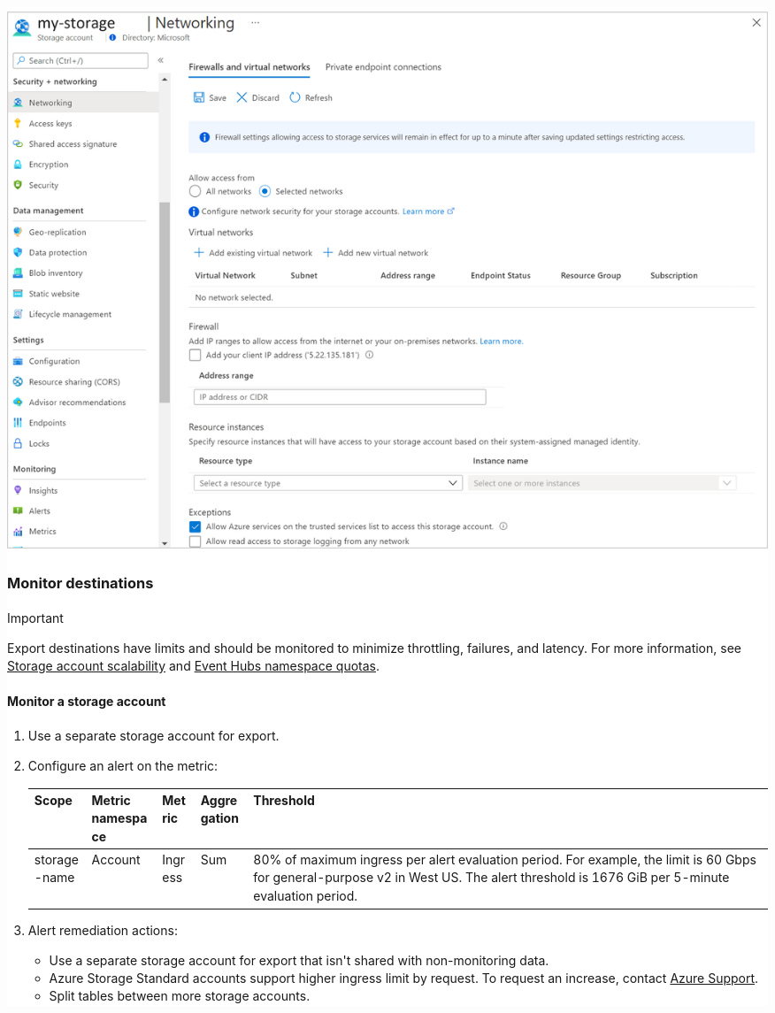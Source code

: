 [![Screenshot that shows the option Allow Azure services on the trusted services list.](media/logs-data-export/storage-account-network.png "Screenshot that shows the option Allow Azure services on the trusted services list.")](media/logs-data-export/storage-account-network.png#lightbox)

### Monitor destinations

> [!IMPORTANT]
> Export destinations have limits and should be monitored to minimize throttling, failures, and latency. For more information, see [Storage account scalability](../../storage/common/scalability-targets-standard-account.md#scale-targets-for-standard-storage-accounts) and [Event Hubs namespace quotas](../../event-hubs/event-hubs-quotas.md).

#### Monitor a storage account

1. Use a separate storage account for export.
1. Configure an alert on the metric:

    | Scope | Metric namespace | Metric | Aggregation | Threshold |
    |:---|:---|:---|:---|:---|
    | storage-name | Account | Ingress | Sum | 80% of maximum ingress per alert evaluation period. For example, the limit is 60 Gbps for general-purpose v2 in West US. The alert threshold is 1676 GiB per 5-minute evaluation period. |
  
1. Alert remediation actions:
    - Use a separate storage account for export that isn't shared with non-monitoring data.
    - Azure Storage Standard accounts support higher ingress limit by request. To request an increase, contact [Azure Support](https://azure.microsoft.com/support/faq/).
    - Split tables between more storage accounts.
